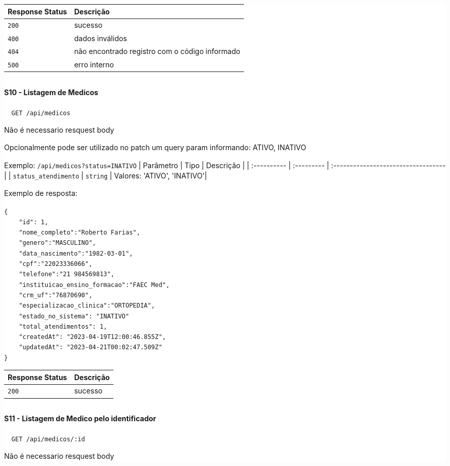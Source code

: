 | Response Status       | Descrição                           |
|  :--------- | :---------------------------------- |
|  `200` | sucesso|
|  `400` | dados inválidos|
|  `404` | não encontrado registro com o código informado|
|  `500` | erro interno|

##
#### S10 - Listagem de Medicos

```http
  GET /api/medicos
```
Não é necessario resquest body

Opcionalmente pode ser utilizado no patch um query param informando: ATIVO,  INATIVO

Exemplo:
`/api/medicos?status=INATIVO`
| Parâmetro   | Tipo       | Descrição                           |
| :---------- | :--------- | :---------------------------------- |
| `status_atendimento` | `string` | Valores: 'ATIVO', 'INATIVO'|

Exemplo de resposta:

```http
{
	"id": 1,
    "nome_completo":"Roberto Farias",
    "genero":"MASCULINO",
    "data_nascimento":"1982-03-01",
    "cpf":"22023336066",
	"telefone":"21 984569813",
	"instituicao_ensino_formacao":"FAEC Med",
	"crm_uf":"76870690",
	"especializacao_clinica":"ORTOPEDIA",
	"estado_no_sistema": "INATIVO"
	"total_atendimentos": 1,
	"createdAt": "2023-04-19T12:00:46.855Z",
	"updatedAt": "2023-04-21T00:02:47.509Z"
}
```

| Response Status       | Descrição                           |
|  :--------- | :---------------------------------- |
|  `200` | sucesso|

##
#### S11 - Listagem de Medico pelo identificador

```http
  GET /api/medicos/:id
```
Não é necessario resquest body
